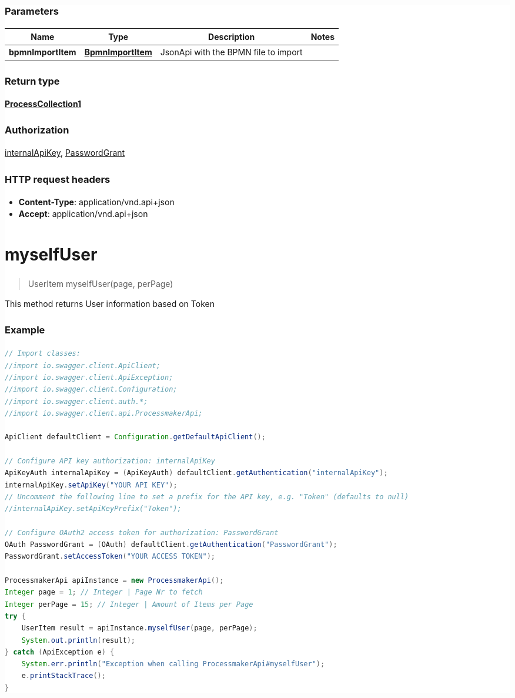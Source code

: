 ### Parameters

Name | Type | Description  | Notes
------------- | ------------- | ------------- | -------------
 **bpmnImportItem** | [**BpmnImportItem**](BpmnImportItem.md)| JsonApi with the BPMN file to import |

### Return type

[**ProcessCollection1**](ProcessCollection1.md)

### Authorization

[internalApiKey](../README.md#internalApiKey), [PasswordGrant](../README.md#PasswordGrant)

### HTTP request headers

 - **Content-Type**: application/vnd.api+json
 - **Accept**: application/vnd.api+json

<a name="myselfUser"></a>
# **myselfUser**
> UserItem myselfUser(page, perPage)



This method returns User information based on Token

### Example
```java
// Import classes:
//import io.swagger.client.ApiClient;
//import io.swagger.client.ApiException;
//import io.swagger.client.Configuration;
//import io.swagger.client.auth.*;
//import io.swagger.client.api.ProcessmakerApi;

ApiClient defaultClient = Configuration.getDefaultApiClient();

// Configure API key authorization: internalApiKey
ApiKeyAuth internalApiKey = (ApiKeyAuth) defaultClient.getAuthentication("internalApiKey");
internalApiKey.setApiKey("YOUR API KEY");
// Uncomment the following line to set a prefix for the API key, e.g. "Token" (defaults to null)
//internalApiKey.setApiKeyPrefix("Token");

// Configure OAuth2 access token for authorization: PasswordGrant
OAuth PasswordGrant = (OAuth) defaultClient.getAuthentication("PasswordGrant");
PasswordGrant.setAccessToken("YOUR ACCESS TOKEN");

ProcessmakerApi apiInstance = new ProcessmakerApi();
Integer page = 1; // Integer | Page Nr to fetch
Integer perPage = 15; // Integer | Amount of Items per Page
try {
    UserItem result = apiInstance.myselfUser(page, perPage);
    System.out.println(result);
} catch (ApiException e) {
    System.err.println("Exception when calling ProcessmakerApi#myselfUser");
    e.printStackTrace();
}
```
